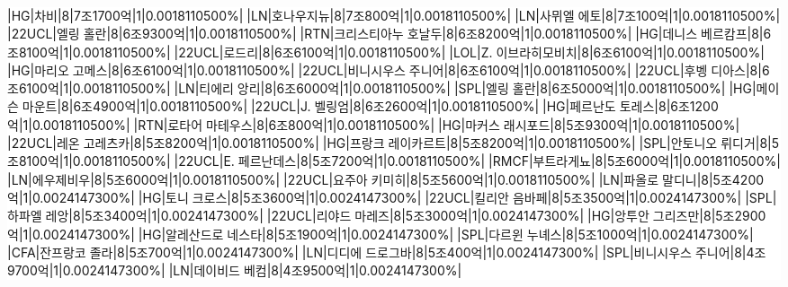 |HG|차비|8|7조1700억|1|0.0018110500%|
|LN|호나우지뉴|8|7조800억|1|0.0018110500%|
|LN|사뮈엘 에토|8|7조100억|1|0.0018110500%|
|22UCL|엘링 홀란|8|6조9300억|1|0.0018110500%|
|RTN|크리스티아누 호날두|8|6조8200억|1|0.0018110500%|
|HG|데니스 베르캄프|8|6조8100억|1|0.0018110500%|
|22UCL|로드리|8|6조6100억|1|0.0018110500%|
|LOL|Z. 이브라히모비치|8|6조6100억|1|0.0018110500%|
|HG|마리오 고메스|8|6조6100억|1|0.0018110500%|
|22UCL|비니시우스 주니어|8|6조6100억|1|0.0018110500%|
|22UCL|후벵 디아스|8|6조6100억|1|0.0018110500%|
|LN|티에리 앙리|8|6조6000억|1|0.0018110500%|
|SPL|엘링 홀란|8|6조5000억|1|0.0018110500%|
|HG|메이슨 마운트|8|6조4900억|1|0.0018110500%|
|22UCL|J. 벨링엄|8|6조2600억|1|0.0018110500%|
|HG|페르난도 토레스|8|6조1200억|1|0.0018110500%|
|RTN|로타어 마테우스|8|6조800억|1|0.0018110500%|
|HG|마커스 래시포드|8|5조9300억|1|0.0018110500%|
|22UCL|레온 고레츠카|8|5조8200억|1|0.0018110500%|
|HG|프랑크 레이카르트|8|5조8200억|1|0.0018110500%|
|SPL|안토니오 뤼디거|8|5조8100억|1|0.0018110500%|
|22UCL|E. 페르난데스|8|5조7200억|1|0.0018110500%|
|RMCF|부트라게뇨|8|5조6000억|1|0.0018110500%|
|LN|에우제비우|8|5조6000억|1|0.0018110500%|
|22UCL|요주아 키미히|8|5조5600억|1|0.0018110500%|
|LN|파올로 말디니|8|5조4200억|1|0.0024147300%|
|HG|토니 크로스|8|5조3600억|1|0.0024147300%|
|22UCL|킬리안 음바페|8|5조3500억|1|0.0024147300%|
|SPL|하파엘 레앙|8|5조3400억|1|0.0024147300%|
|22UCL|리야드 마레즈|8|5조3000억|1|0.0024147300%|
|HG|앙투안 그리즈만|8|5조2900억|1|0.0024147300%|
|HG|알레산드로 네스타|8|5조1900억|1|0.0024147300%|
|SPL|다르윈 누녜스|8|5조1000억|1|0.0024147300%|
|CFA|잔프랑코 졸라|8|5조700억|1|0.0024147300%|
|LN|디디에 드로그바|8|5조400억|1|0.0024147300%|
|SPL|비니시우스 주니어|8|4조9700억|1|0.0024147300%|
|LN|데이비드 베컴|8|4조9500억|1|0.0024147300%|